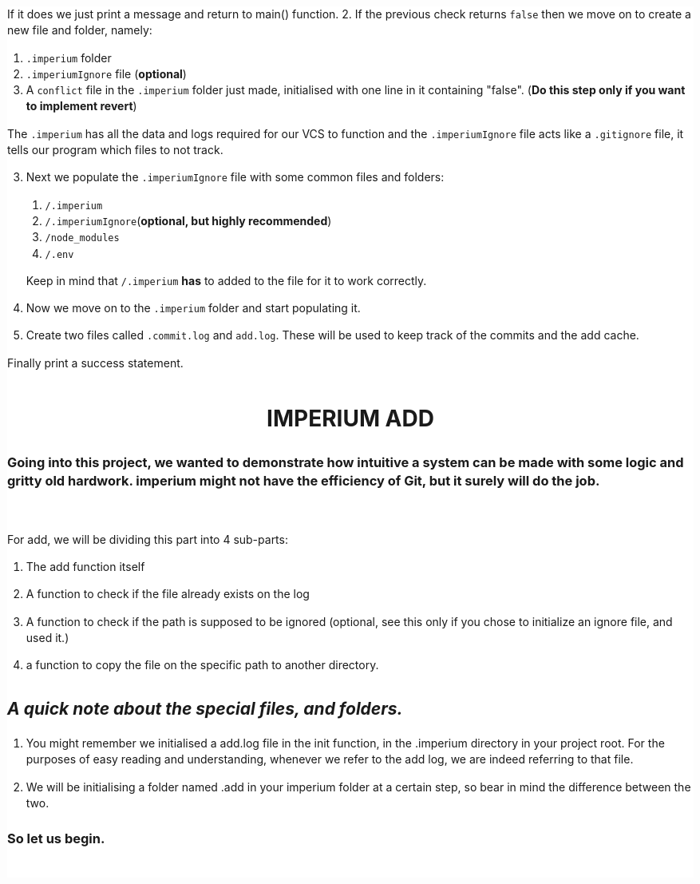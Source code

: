 If it does we just print a message and return to main() function.
2. If the previous check returns `false` then we move on to create a new file and folder, namely:

   1. `.imperium` folder
   2. `.imperiumIgnore` file (**optional**)
   3. A `conflict` file in the `.imperium` folder just made, initialised with one line in it containing "false". (**Do this step only if you want to implement revert**)

   The `.imperium` has all the data and logs required for our VCS to function and the `.imperiumIgnore` file acts like a `.gitignore` file, it tells our program which files to not track.

3. Next we populate the `.imperiumIgnore` file with some common files and folders:

   1. `/.imperium`
   2. `/.imperiumIgnore`(**optional, but highly recommended**)
   3. `/node_modules`
   4. `/.env`

   Keep in mind that `/.imperium` **has** to added to the file for it to work correctly.

4. Now we move on to the `.imperium` folder and start populating it.
5. Create two files called `.commit.log` and `add.log`. These will be used to keep track of the commits and the add cache.

Finally print a success statement.

# <center>IMPERIUM ADD</center>

### Going into this project, we wanted to demonstrate how intuitive a system can be made with some logic and gritty old hardwork. imperium might not have the efficiency of Git, but it surely will do the job.

<br/>

For add, we will be dividing this part into 4 sub-parts:

1. The add function itself

2. A function to check if the file already exists on the log

3. A function to check if the path is supposed to be ignored (optional, see this only if you chose to initialize an ignore file, and used it.)

4. a function to copy the file on the specific path to another directory.

## ***A quick note about the special files, and folders.***
1. You might remember we initialised a add.log file in the init function, in the .imperium directory in your project root. For the purposes of easy reading and understanding, whenever we refer to the add log, we are indeed referring to that file.

2. We will be initialising a folder named .add in your imperium folder at a certain step, so bear in mind the difference between the two.

### So let us begin.
<br/>

